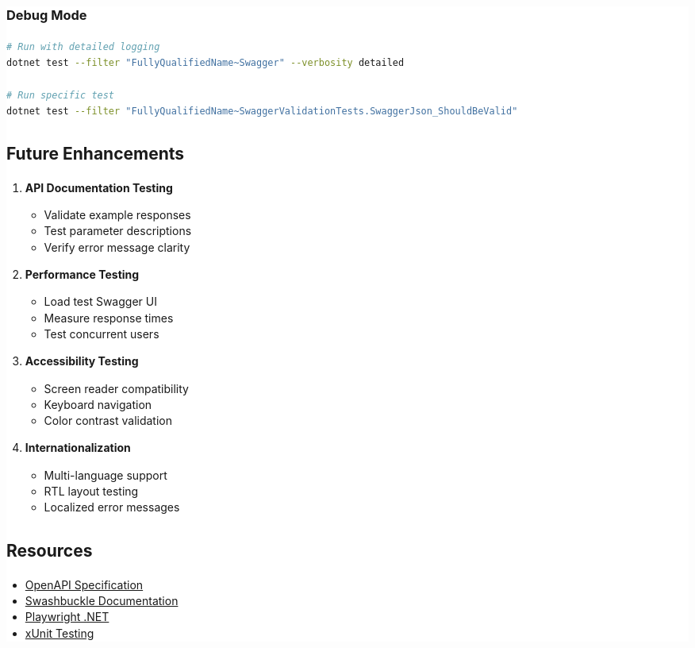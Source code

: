 ### Debug Mode

```bash
# Run with detailed logging
dotnet test --filter "FullyQualifiedName~Swagger" --verbosity detailed

# Run specific test
dotnet test --filter "FullyQualifiedName~SwaggerValidationTests.SwaggerJson_ShouldBeValid"
```

## Future Enhancements

1. **API Documentation Testing**

   - Validate example responses
   - Test parameter descriptions
   - Verify error message clarity

2. **Performance Testing**

   - Load test Swagger UI
   - Measure response times
   - Test concurrent users

3. **Accessibility Testing**

   - Screen reader compatibility
   - Keyboard navigation
   - Color contrast validation

4. **Internationalization**
   - Multi-language support
   - RTL layout testing
   - Localized error messages

## Resources

- [OpenAPI Specification](https://swagger.io/specification/)
- [Swashbuckle Documentation](https://docs.microsoft.com/en-us/aspnet/core/tutorials/getting-started-with-swashbuckle)
- [Playwright .NET](https://playwright.dev/dotnet/)
- [xUnit Testing](https://xunit.net/)
